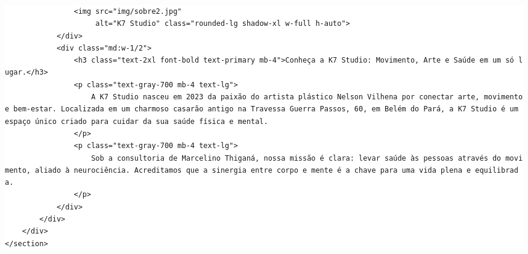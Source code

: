                     <img src="img/sobre2.jpg" 
                         alt="K7 Studio" class="rounded-lg shadow-xl w-full h-auto">
                </div>
                <div class="md:w-1/2">
                    <h3 class="text-2xl font-bold text-primary mb-4">Conheça a K7 Studio: Movimento, Arte e Saúde em um só lugar.</h3>
                    <p class="text-gray-700 mb-4 text-lg">
                        A K7 Studio nasceu em 2023 da paixão do artista plástico Nelson Vilhena por conectar arte, movimento e bem-estar. Localizada em um charmoso casarão antigo na Travessa Guerra Passos, 60, em Belém do Pará, a K7 Studio é um espaço único criado para cuidar da sua saúde física e mental.
                    </p>
                    <p class="text-gray-700 mb-4 text-lg">
                        Sob a consultoria de Marcelino Thiganá, nossa missão é clara: levar saúde às pessoas através do movimento, aliado à neurociência. Acreditamos que a sinergia entre corpo e mente é a chave para uma vida plena e equilibrada.
                    </p>
                </div>
            </div>
        </div>
    </section>
